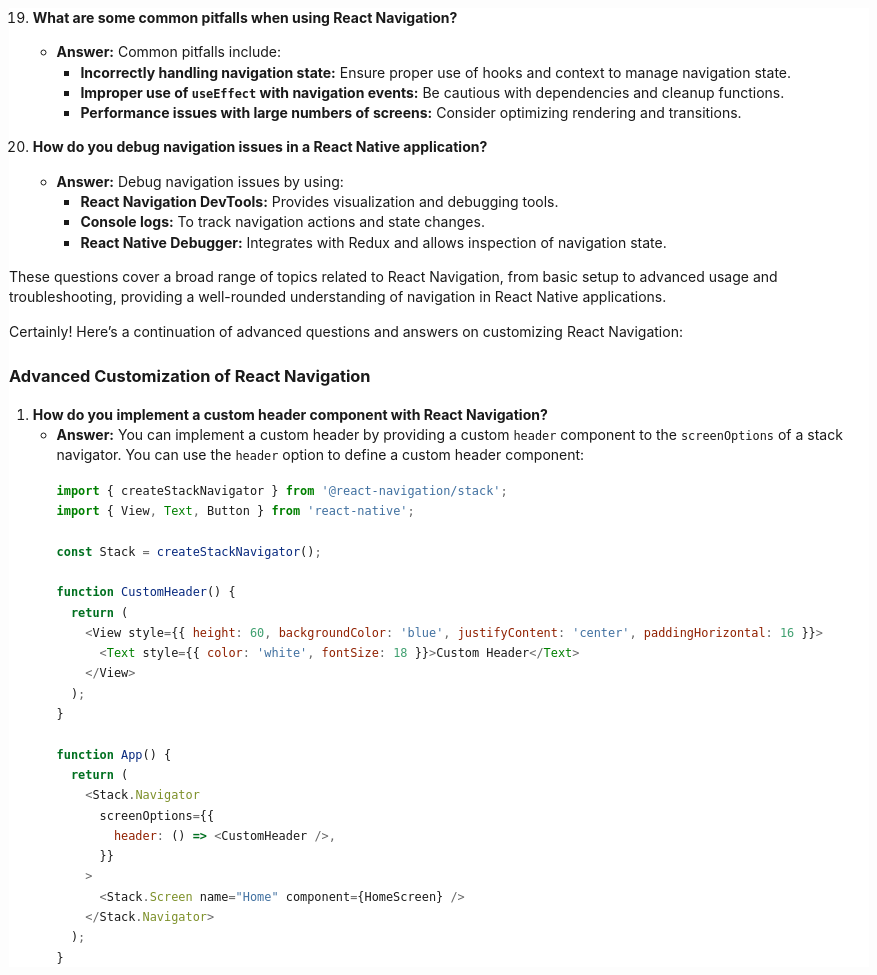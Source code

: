 19. **What are some common pitfalls when using React Navigation?**
    - **Answer:** Common pitfalls include:
      - **Incorrectly handling navigation state:** Ensure proper use of hooks and context to manage navigation state.
      - **Improper use of `useEffect` with navigation events:** Be cautious with dependencies and cleanup functions.
      - **Performance issues with large numbers of screens:** Consider optimizing rendering and transitions.

20. **How do you debug navigation issues in a React Native application?**
    - **Answer:** Debug navigation issues by using:
      - **React Navigation DevTools:** Provides visualization and debugging tools.
      - **Console logs:** To track navigation actions and state changes.
      - **React Native Debugger:** Integrates with Redux and allows inspection of navigation state.

These questions cover a broad range of topics related to React Navigation, from basic setup to advanced usage and troubleshooting, providing a well-rounded understanding of navigation in React Native applications.

Certainly! Here’s a continuation of advanced questions and answers on customizing React Navigation:

### **Advanced Customization of React Navigation**

1. **How do you implement a custom header component with React Navigation?**
   - **Answer:** You can implement a custom header by providing a custom `header` component to the `screenOptions` of a stack navigator. You can use the `header` option to define a custom header component:
     ```javascript
     import { createStackNavigator } from '@react-navigation/stack';
     import { View, Text, Button } from 'react-native';

     const Stack = createStackNavigator();

     function CustomHeader() {
       return (
         <View style={{ height: 60, backgroundColor: 'blue', justifyContent: 'center', paddingHorizontal: 16 }}>
           <Text style={{ color: 'white', fontSize: 18 }}>Custom Header</Text>
         </View>
       );
     }

     function App() {
       return (
         <Stack.Navigator
           screenOptions={{
             header: () => <CustomHeader />,
           }}
         >
           <Stack.Screen name="Home" component={HomeScreen} />
         </Stack.Navigator>
       );
     }
     ```
